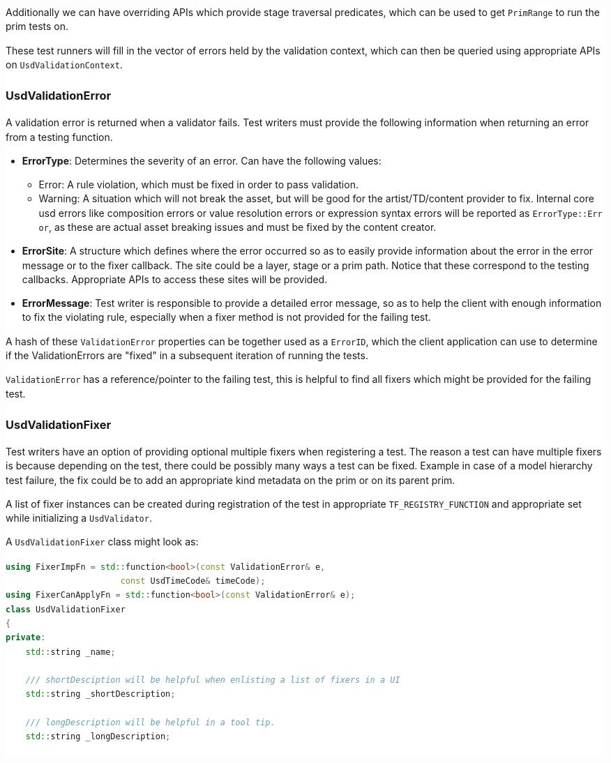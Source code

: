 Additionally we can have overriding APIs which provide stage traversal
predicates, which can be used to get `PrimRange` to run the prim tests on.

These test runners will fill in the vector of errors held by the validation
context, which can then be queried using appropriate APIs on
`UsdValidationContext`.

### UsdValidationError
A validation error is returned when a validator fails. Test writers must provide
the following information when returning an error from a testing function.

 - **ErrorType**:
   Determines the severity of an error. Can have the following values: 
   - Error: A rule violation, which must be fixed in order to pass validation.
   - Warning: A situation which will not break the asset, but will be good for
     the artist/TD/content provider to fix.
   Internal core usd errors like composition errors or value resolution errors
   or expression syntax errors will be reported as `ErrorType::Error`, as these
   are actual asset breaking issues and must be fixed by the content creator.

 - **ErrorSite**: 
   A structure which defines where the error occurred so as to easily provide
   information about the error in the error message or to the fixer callback.
   The site could be a layer, stage or a prim path. Notice that these correspond
   to the testing callbacks. Appropriate APIs to access these sites will be
   provided.

 - **ErrorMessage**:
   Test writer is responsible to provide a detailed error message, so as to help
   the client with enough information to fix the violating rule, especially when
   a fixer method is not provided for the failing test.

A hash of these `ValidationError` properties can be together used as a
`ErrorID`, which the client application can use to determine if the
ValidationErrors are "fixed" in a subsequent iteration of running the tests.

`ValidationError` has a reference/pointer to the failing test, this is helpful
to find all fixers which might be provided for the failing test.

### UsdValidationFixer
Test writers have an option of providing optional multiple fixers when
registering a test. The reason a test can have multiple fixers is because
depending on the test, there could be possibly many ways a test can be fixed.
Example in case of a model hierarchy test failure, the fix could be to add an
appropriate kind metadata on the prim or on its parent prim.

A list of fixer instances can be created during registration of the test in
appropriate `TF_REGISTRY_FUNCTION` and appropriate set while initializing a
`UsdValidator`.

A `UsdValidationFixer` class might look as:

``` cpp
using FixerImpFn = std::function<bool>(const ValidationError& e,
                       const UsdTimeCode& timeCode);
using FixerCanApplyFn = std::function<bool>(const ValidationError& e);
class UsdValidationFixer
{
private:
    std::string _name;
    
    /// shortDesciption will be helpful when enlisting a list of fixers in a UI
    std::string _shortDescription;
    
    /// longDescription will be helpful in a tool tip.
    std::string _longDescription;
    
```